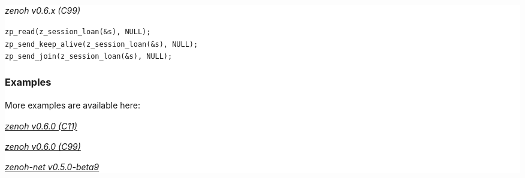 *zenoh v0.6.x (C99)*
```
zp_read(z_session_loan(&s), NULL);
zp_send_keep_alive(z_session_loan(&s), NULL);
zp_send_join(z_session_loan(&s), NULL);
```

### Examples

More examples are available here: 

[*zenoh v0.6.0 (C11)*](https://github.com/eclipse-zenoh/zenoh-pico/tree/master/examples/unix/c11)

[*zenoh v0.6.0 (C99)*](https://github.com/eclipse-zenoh/zenoh-pico/tree/master/examples/unix/c99)

[*zenoh-net v0.5.0-beta9*](https://github.com/eclipse-zenoh/zenoh-pico/tree/0.5.0-beta.9)
